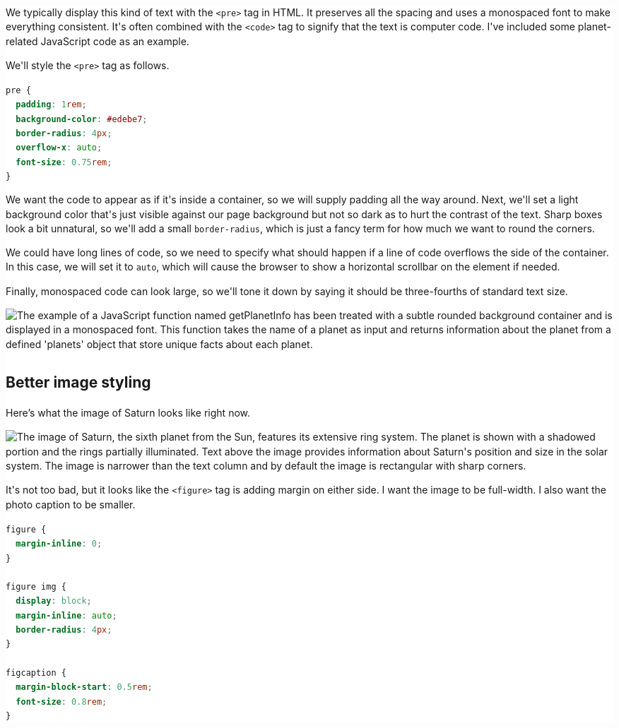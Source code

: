 We typically display this kind of text with the `<pre>` tag in HTML. It preserves all the spacing and uses a monospaced font to make everything consistent. It's often combined with the `<code>` tag to signify that the text is computer code. I've included some planet-related JavaScript code as an example.

We'll style the `<pre>` tag as follows.

```css
pre {
  padding: 1rem;
  background-color: #edebe7;
  border-radius: 4px;
  overflow-x: auto;
  font-size: 0.75rem;
}
```

We want the code to appear as if it's inside a container, so we will supply padding all the way around. Next, we'll set a light background color that's just visible against our page background but not so dark as to hurt the contrast of the text. Sharp boxes look a bit unnatural, so we'll add a small `border-radius`, which is just a fancy term for how much we want to round the corners.

We could have long lines of code, so we need to specify what should happen if a line of code overflows the side of the container. In this case, we will set it to `auto`, which will cause the browser to show a horizontal scrollbar on the element if needed.

Finally, monospaced code can look large, so we'll tone it down by saying it should be three-fourths of standard text size.

![The example of a JavaScript function named `getPlanetInfo` has been treated with a subtle rounded background container and is displayed in a monospaced font. This function takes the name of a planet as input and returns information about the planet from a defined 'planets' object that store unique facts about each planet.](/assets/img/css-basics-10.webp)

## Better image styling

Here’s what the image of Saturn looks like right now.

![The image of Saturn, the sixth planet from the Sun, features its extensive ring system. The planet is shown with a shadowed portion and the rings partially illuminated. Text above the image provides information about Saturn's position and size in the solar system. The image is narrower than the text column and by default the image is rectangular with sharp corners.](/assets/img/css-basics-11.webp)

It's not too bad, but it looks like the `<figure>` tag is adding margin on either side. I want the image to be full-width. I also want the photo caption to be smaller.

```css
figure {
  margin-inline: 0;
}

figure img {
  display: block;
  margin-inline: auto;
  border-radius: 4px;
}

figcaption {
  margin-block-start: 0.5rem;
  font-size: 0.8rem;
}
```
